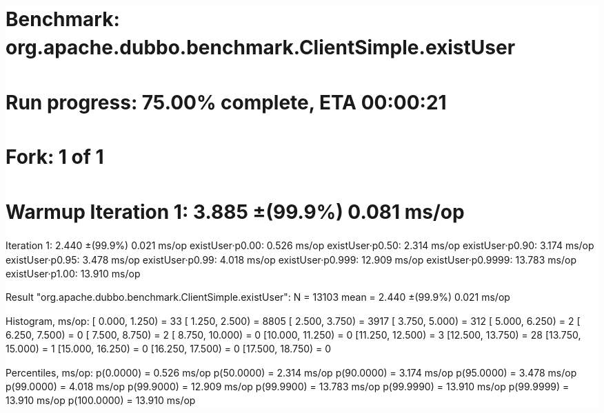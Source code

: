 # Benchmark: org.apache.dubbo.benchmark.ClientSimple.existUser

# Run progress: 75.00% complete, ETA 00:00:21
# Fork: 1 of 1
# Warmup Iteration   1: 3.885 ±(99.9%) 0.081 ms/op
Iteration   1: 2.440 ±(99.9%) 0.021 ms/op
                 existUser·p0.00:   0.526 ms/op
                 existUser·p0.50:   2.314 ms/op
                 existUser·p0.90:   3.174 ms/op
                 existUser·p0.95:   3.478 ms/op
                 existUser·p0.99:   4.018 ms/op
                 existUser·p0.999:  12.909 ms/op
                 existUser·p0.9999: 13.783 ms/op
                 existUser·p1.00:   13.910 ms/op



Result "org.apache.dubbo.benchmark.ClientSimple.existUser":
  N = 13103
  mean =      2.440 ±(99.9%) 0.021 ms/op

  Histogram, ms/op:
    [ 0.000,  1.250) = 33 
    [ 1.250,  2.500) = 8805 
    [ 2.500,  3.750) = 3917 
    [ 3.750,  5.000) = 312 
    [ 5.000,  6.250) = 2 
    [ 6.250,  7.500) = 0 
    [ 7.500,  8.750) = 2 
    [ 8.750, 10.000) = 0 
    [10.000, 11.250) = 0 
    [11.250, 12.500) = 3 
    [12.500, 13.750) = 28 
    [13.750, 15.000) = 1 
    [15.000, 16.250) = 0 
    [16.250, 17.500) = 0 
    [17.500, 18.750) = 0 

  Percentiles, ms/op:
      p(0.0000) =      0.526 ms/op
     p(50.0000) =      2.314 ms/op
     p(90.0000) =      3.174 ms/op
     p(95.0000) =      3.478 ms/op
     p(99.0000) =      4.018 ms/op
     p(99.9000) =     12.909 ms/op
     p(99.9900) =     13.783 ms/op
     p(99.9990) =     13.910 ms/op
     p(99.9999) =     13.910 ms/op
    p(100.0000) =     13.910 ms/op
